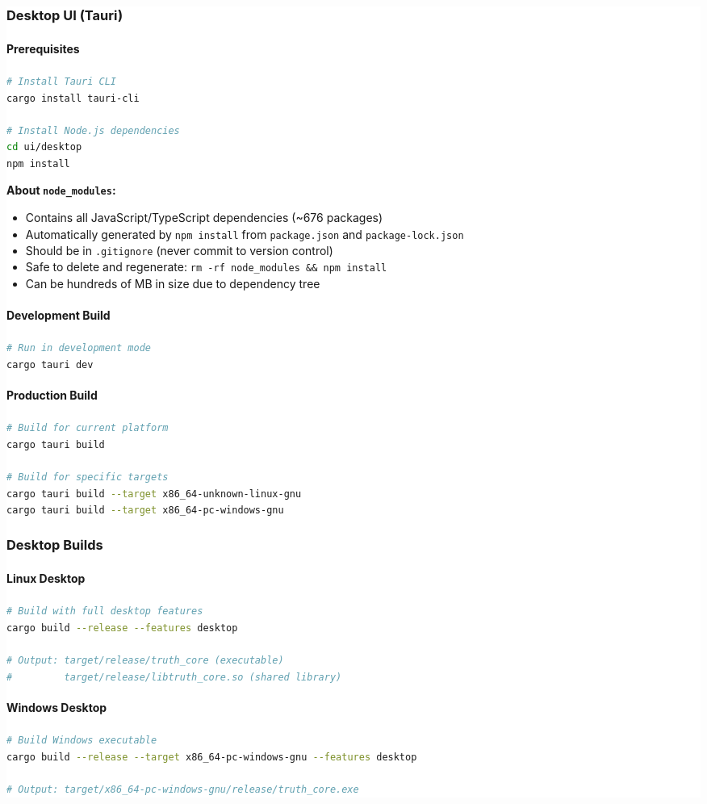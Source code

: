 ### Desktop UI (Tauri)

#### Prerequisites
```bash
# Install Tauri CLI
cargo install tauri-cli

# Install Node.js dependencies
cd ui/desktop
npm install
```

**About `node_modules`:**
- Contains all JavaScript/TypeScript dependencies (~676 packages)
- Automatically generated by `npm install` from `package.json` and `package-lock.json`
- Should be in `.gitignore` (never commit to version control)
- Safe to delete and regenerate: `rm -rf node_modules && npm install`
- Can be hundreds of MB in size due to dependency tree

#### Development Build
```bash
# Run in development mode
cargo tauri dev
```

#### Production Build
```bash
# Build for current platform
cargo tauri build

# Build for specific targets
cargo tauri build --target x86_64-unknown-linux-gnu
cargo tauri build --target x86_64-pc-windows-gnu
```

### Desktop Builds

#### Linux Desktop
```bash
# Build with full desktop features
cargo build --release --features desktop

# Output: target/release/truth_core (executable)
#         target/release/libtruth_core.so (shared library)
```

#### Windows Desktop
```bash
# Build Windows executable
cargo build --release --target x86_64-pc-windows-gnu --features desktop

# Output: target/x86_64-pc-windows-gnu/release/truth_core.exe
```

